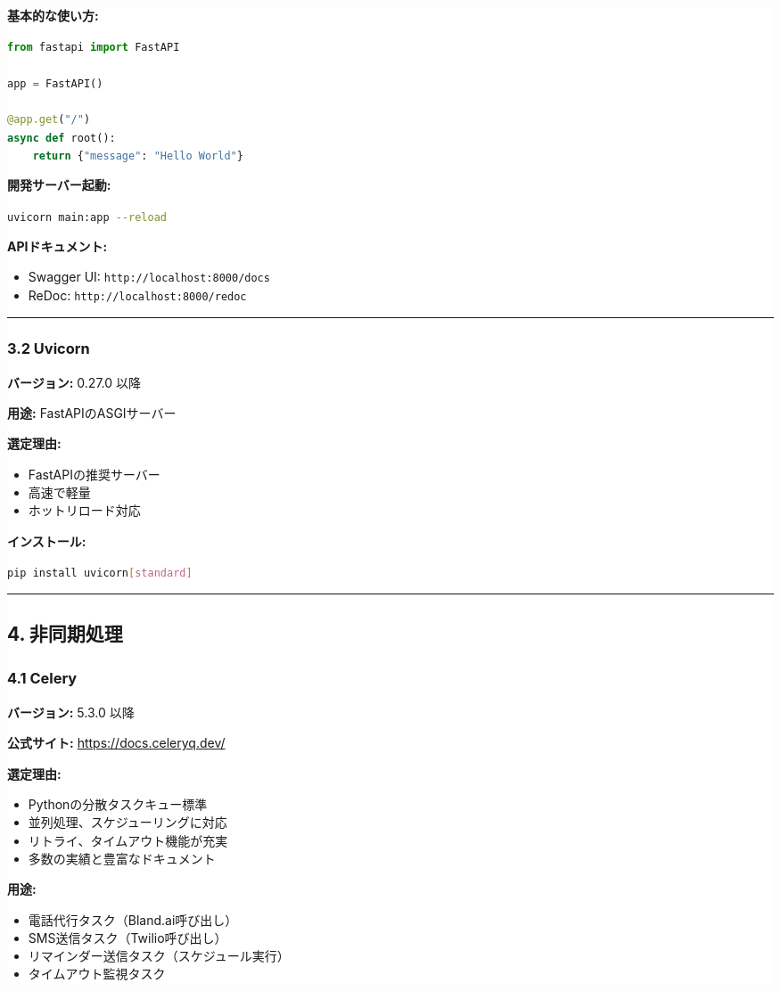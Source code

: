 **基本的な使い方:**
```python
from fastapi import FastAPI

app = FastAPI()

@app.get("/")
async def root():
    return {"message": "Hello World"}
```

**開発サーバー起動:**
```bash
uvicorn main:app --reload
```

**APIドキュメント:**
- Swagger UI: `http://localhost:8000/docs`
- ReDoc: `http://localhost:8000/redoc`

---

### 3.2 Uvicorn

**バージョン:** 0.27.0 以降

**用途:** FastAPIのASGIサーバー

**選定理由:**
- FastAPIの推奨サーバー
- 高速で軽量
- ホットリロード対応

**インストール:**
```bash
pip install uvicorn[standard]
```

---

## 4. 非同期処理

### 4.1 Celery

**バージョン:** 5.3.0 以降

**公式サイト:** https://docs.celeryq.dev/

**選定理由:**
- Pythonの分散タスクキュー標準
- 並列処理、スケジューリングに対応
- リトライ、タイムアウト機能が充実
- 多数の実績と豊富なドキュメント

**用途:**
- 電話代行タスク（Bland.ai呼び出し）
- SMS送信タスク（Twilio呼び出し）
- リマインダー送信タスク（スケジュール実行）
- タイムアウト監視タスク
